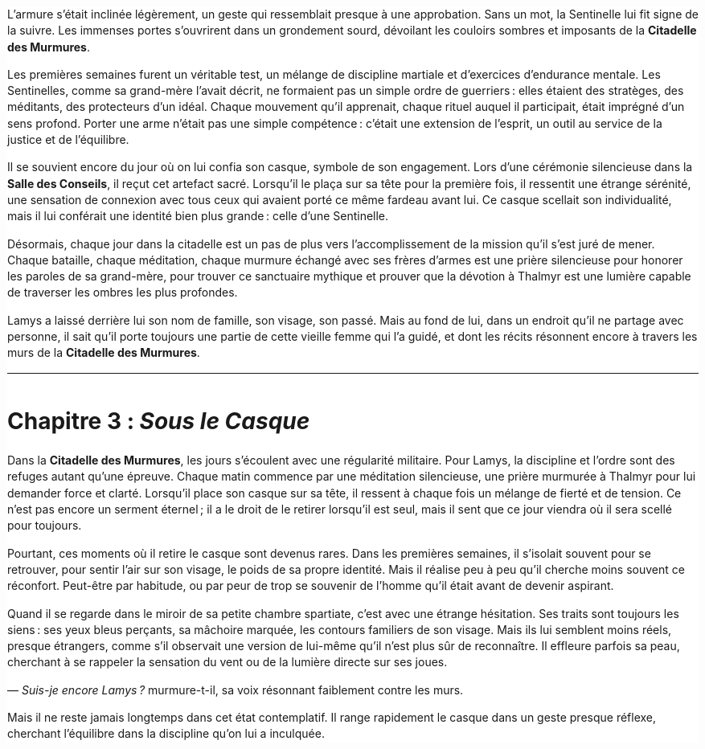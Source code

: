 L’armure s’était inclinée légèrement, un geste qui ressemblait presque à une approbation. Sans un mot, la Sentinelle lui fit signe de la suivre. Les immenses portes s’ouvrirent dans un grondement sourd, dévoilant les couloirs sombres et imposants de la **Citadelle des Murmures**.

Les premières semaines furent un véritable test, un mélange de discipline martiale et d’exercices d’endurance mentale. Les Sentinelles, comme sa grand-mère l’avait décrit, ne formaient pas un simple ordre de guerriers : elles étaient des stratèges, des méditants, des protecteurs d’un idéal. Chaque mouvement qu’il apprenait, chaque rituel auquel il participait, était imprégné d’un sens profond. Porter une arme n’était pas une simple compétence : c’était une extension de l’esprit, un outil au service de la justice et de l’équilibre.

Il se souvient encore du jour où on lui confia son casque, symbole de son engagement. Lors d’une cérémonie silencieuse dans la **Salle des Conseils**, il reçut cet artefact sacré. Lorsqu’il le plaça sur sa tête pour la première fois, il ressentit une étrange sérénité, une sensation de connexion avec tous ceux qui avaient porté ce même fardeau avant lui. Ce casque scellait son individualité, mais il lui conférait une identité bien plus grande : celle d’une Sentinelle.

Désormais, chaque jour dans la citadelle est un pas de plus vers l’accomplissement de la mission qu’il s’est juré de mener. Chaque bataille, chaque méditation, chaque murmure échangé avec ses frères d’armes est une prière silencieuse pour honorer les paroles de sa grand-mère, pour trouver ce sanctuaire mythique et prouver que la dévotion à Thalmyr est une lumière capable de traverser les ombres les plus profondes.

Lamys a laissé derrière lui son nom de famille, son visage, son passé. Mais au fond de lui, dans un endroit qu’il ne partage avec personne, il sait qu’il porte toujours une partie de cette vieille femme qui l’a guidé, et dont les récits résonnent encore à travers les murs de la **Citadelle des Murmures**.

___ 

# Chapitre 3 : *Sous le Casque*

Dans la **Citadelle des Murmures**, les jours s’écoulent avec une régularité militaire. Pour Lamys, la discipline et l’ordre sont des refuges autant qu’une épreuve. Chaque matin commence par une méditation silencieuse, une prière murmurée à Thalmyr pour lui demander force et clarté. Lorsqu’il place son casque sur sa tête, il ressent à chaque fois un mélange de fierté et de tension. Ce n’est pas encore un serment éternel ; il a le droit de le retirer lorsqu’il est seul, mais il sent que ce jour viendra où il sera scellé pour toujours.

Pourtant, ces moments où il retire le casque sont devenus rares. Dans les premières semaines, il s’isolait souvent pour se retrouver, pour sentir l’air sur son visage, le poids de sa propre identité. Mais il réalise peu à peu qu’il cherche moins souvent ce réconfort. Peut-être par habitude, ou par peur de trop se souvenir de l’homme qu’il était avant de devenir aspirant.

Quand il se regarde dans le miroir de sa petite chambre spartiate, c’est avec une étrange hésitation. Ses traits sont toujours les siens : ses yeux bleus perçants, sa mâchoire marquée, les contours familiers de son visage. Mais ils lui semblent moins réels, presque étrangers, comme s’il observait une version de lui-même qu’il n’est plus sûr de reconnaître. Il effleure parfois sa peau, cherchant à se rappeler la sensation du vent ou de la lumière directe sur ses joues. 

— *Suis-je encore Lamys ?* murmure-t-il, sa voix résonnant faiblement contre les murs.

Mais il ne reste jamais longtemps dans cet état contemplatif. Il range rapidement le casque dans un geste presque réflexe, cherchant l’équilibre dans la discipline qu’on lui a inculquée.
